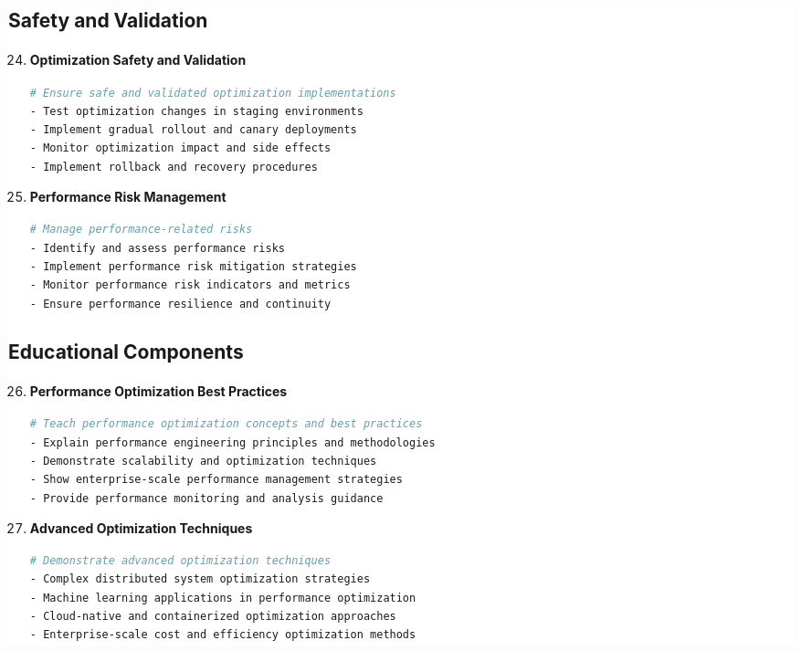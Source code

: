 ## Safety and Validation

24. **Optimization Safety and Validation**

    ```bash
    # Ensure safe and validated optimization implementations
    - Test optimization changes in staging environments
    - Implement gradual rollout and canary deployments
    - Monitor optimization impact and side effects
    - Implement rollback and recovery procedures
    ```

25. **Performance Risk Management**

    ```bash
    # Manage performance-related risks
    - Identify and assess performance risks
    - Implement performance risk mitigation strategies
    - Monitor performance risk indicators and metrics
    - Ensure performance resilience and continuity
    ```

## Educational Components

26. **Performance Optimization Best Practices**

    ```bash
    # Teach performance optimization concepts and best practices
    - Explain performance engineering principles and methodologies
    - Demonstrate scalability and optimization techniques
    - Show enterprise-scale performance management strategies
    - Provide performance monitoring and analysis guidance
    ```

27. **Advanced Optimization Techniques**

    ```bash
    # Demonstrate advanced optimization techniques
    - Complex distributed system optimization strategies
    - Machine learning applications in performance optimization
    - Cloud-native and containerized optimization approaches
    - Enterprise-scale cost and efficiency optimization methods
    ```

</instructions>
